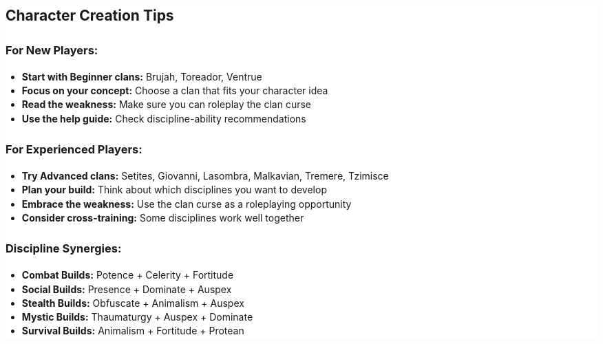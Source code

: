 
## **Character Creation Tips**

### **For New Players:**
- **Start with Beginner clans:** Brujah, Toreador, Ventrue
- **Focus on your concept:** Choose a clan that fits your character idea
- **Read the weakness:** Make sure you can roleplay the clan curse
- **Use the help guide:** Check discipline-ability recommendations

### **For Experienced Players:**
- **Try Advanced clans:** Setites, Giovanni, Lasombra, Malkavian, Tremere, Tzimisce
- **Plan your build:** Think about which disciplines you want to develop
- **Embrace the weakness:** Use the clan curse as a roleplaying opportunity
- **Consider cross-training:** Some disciplines work well together

### **Discipline Synergies:**
- **Combat Builds:** Potence + Celerity + Fortitude
- **Social Builds:** Presence + Dominate + Auspex
- **Stealth Builds:** Obfuscate + Animalism + Auspex
- **Mystic Builds:** Thaumaturgy + Auspex + Dominate
- **Survival Builds:** Animalism + Fortitude + Protean
